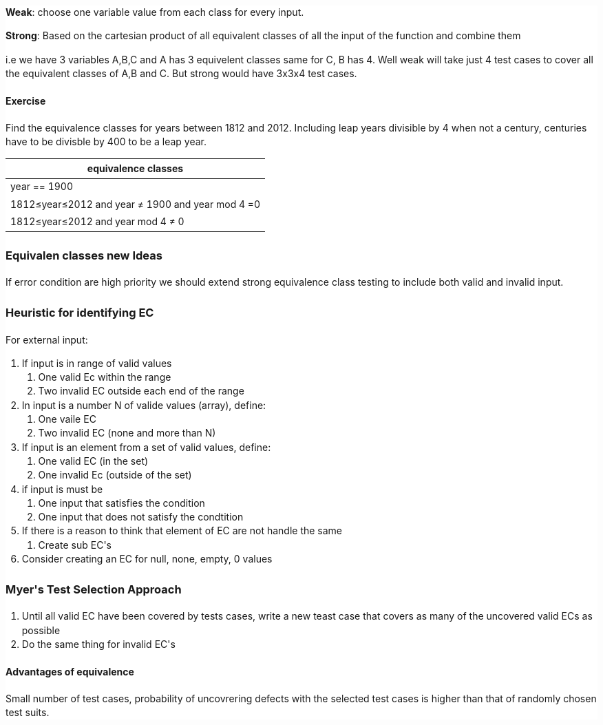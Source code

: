 **Weak**: choose one variable value from each class for every input.

**Strong**: Based on the cartesian product of all equivalent classes of all the input of the function and combine them

i.e we have 3 variables A,B,C and A has 3 equivelent classes same for C, B has 4. Well weak will take just 4 test cases to cover all the equivalent classes of A,B and C. But strong would have 3x3x4 test cases.

#### Exercise
Find the equivalence classes for years between 1812 and 2012. Including leap years divisible by 4 when not a century, centuries have to be divisble by 400 to be a leap year.

|equivalence classes|
|-------------------|
|year == 1900|
|1812≤year≤2012 and year ≠ 1900 and year mod 4 =0|
|1812≤year≤2012 and year mod 4 ≠ 0|

### Equivalen classes new Ideas
If error condition are high priority we should extend strong equivalence class testing to include both valid and invalid input.

### Heuristic for identifying EC
For external input:
1. If input is in range of valid values
    1. One valid Ec within the range
    2. Two invalid EC outside each end of the range
2. In input is a number N of valide values (array), define:
    1. One vaile EC
    2. Two invalid EC (none and more than N)
3. If input is an element from a set of valid values, define:
    1. One valid EC (in the set)
    2. One invalid Ec (outside of the set)
4. if input is must be
    1. One input that satisfies the condition
    2. One input that does not satisfy the condtition
5. If there is a reason to think that element of EC are not handle the same
    1. Create sub EC's
6. Consider creating an EC for null, none, empty, 0 values

### Myer's Test Selection Approach
1. Until all valid EC have been covered by tests cases, write a new teast case that covers as many of the uncovered valid ECs as possible
2. Do the same thing for invalid EC's

#### Advantages of equivalence
Small number of test cases, probability of uncovrering defects with the selected test cases is higher than that of randomly chosen test suits.
